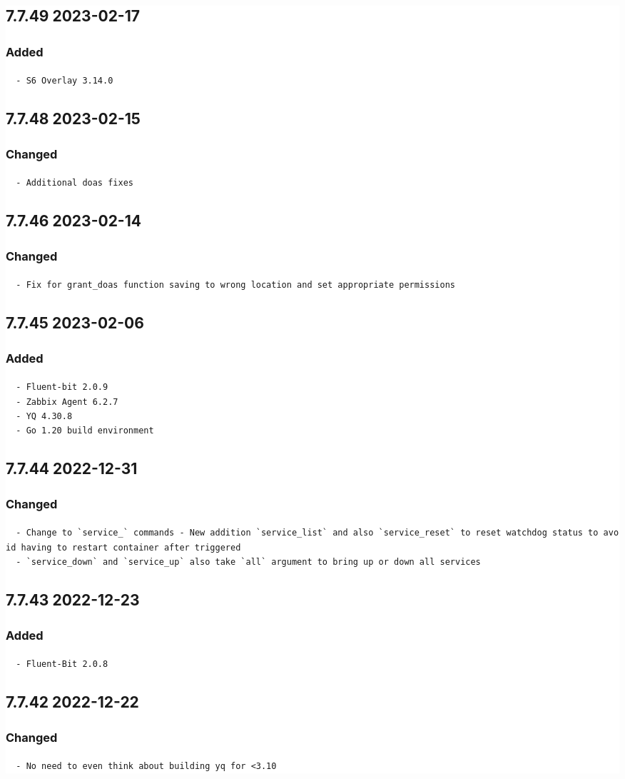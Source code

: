 
## 7.7.49 2023-02-17 <dave at tiredofit dot ca>

   ### Added
      - S6 Overlay 3.14.0


## 7.7.48 2023-02-15 <dave at tiredofit dot ca>

   ### Changed
      - Additional doas fixes


## 7.7.46 2023-02-14 <dave at tiredofit dot ca>

   ### Changed
      - Fix for grant_doas function saving to wrong location and set appropriate permissions


## 7.7.45 2023-02-06 <dave at tiredofit dot ca>

   ### Added
      - Fluent-bit 2.0.9
      - Zabbix Agent 6.2.7
      - YQ 4.30.8
      - Go 1.20 build environment


## 7.7.44 2022-12-31 <dave at tiredofit dot ca>

   ### Changed
      - Change to `service_` commands - New addition `service_list` and also `service_reset` to reset watchdog status to avoid having to restart container after triggered
      - `service_down` and `service_up` also take `all` argument to bring up or down all services


## 7.7.43 2022-12-23 <dave at tiredofit dot ca>

   ### Added
      - Fluent-Bit 2.0.8


## 7.7.42 2022-12-22 <dave at tiredofit dot ca>

   ### Changed
      - No need to even think about building yq for <3.10

